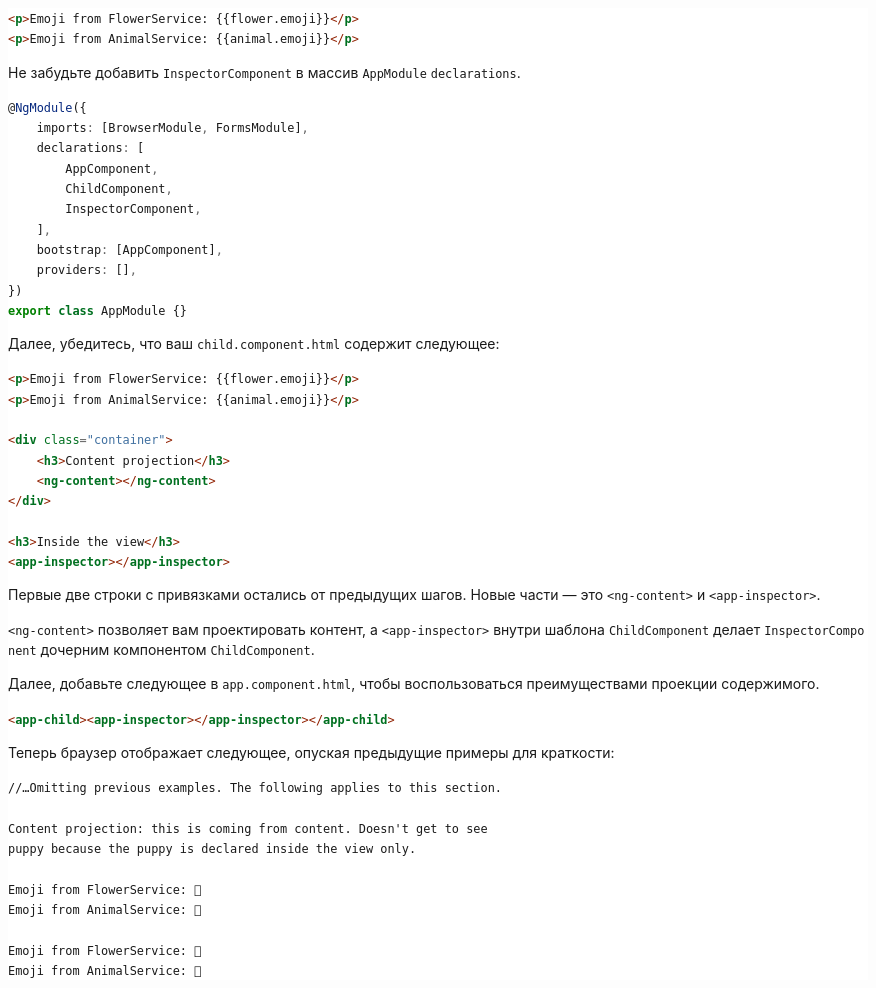 ```html
<p>Emoji from FlowerService: {{flower.emoji}}</p>
<p>Emoji from AnimalService: {{animal.emoji}}</p>
```

Не забудьте добавить `InspectorComponent` в массив `AppModule` `declarations`.

```ts
@NgModule({
    imports: [BrowserModule, FormsModule],
    declarations: [
        AppComponent,
        ChildComponent,
        InspectorComponent,
    ],
    bootstrap: [AppComponent],
    providers: [],
})
export class AppModule {}
```

Далее, убедитесь, что ваш `child.component.html` содержит следующее:

```html
<p>Emoji from FlowerService: {{flower.emoji}}</p>
<p>Emoji from AnimalService: {{animal.emoji}}</p>

<div class="container">
    <h3>Content projection</h3>
    <ng-content></ng-content>
</div>

<h3>Inside the view</h3>
<app-inspector></app-inspector>
```

Первые две строки с привязками остались от предыдущих шагов. Новые части — это `<ng-content>` и `<app-inspector>`.

`<ng-content>` позволяет вам проектировать контент, а `<app-inspector>` внутри шаблона `ChildComponent` делает `InspectorComponent` дочерним компонентом `ChildComponent`.

Далее, добавьте следующее в `app.component.html`, чтобы воспользоваться преимуществами проекции содержимого.

```html
<app-child><app-inspector></app-inspector></app-child>
```

Теперь браузер отображает следующее, опуская предыдущие примеры для краткости:

```
//…Omitting previous examples. The following applies to this section.

Content projection: this is coming from content. Doesn't get to see
puppy because the puppy is declared inside the view only.

Emoji from FlowerService: 🌻
Emoji from AnimalService: 🐳

Emoji from FlowerService: 🌻
Emoji from AnimalService: 🐶
```
